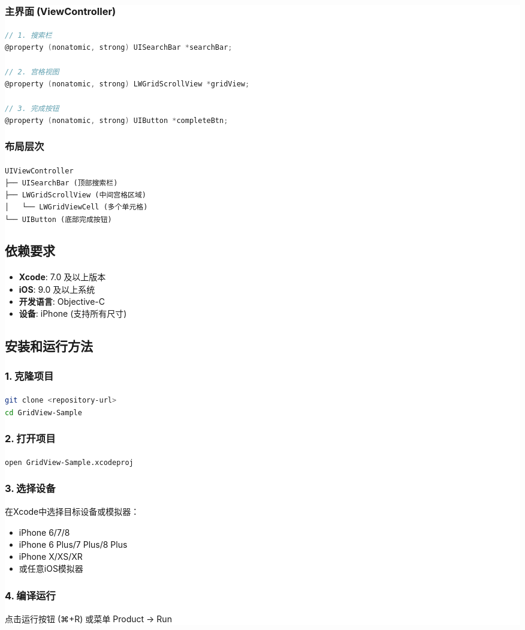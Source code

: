 ### 主界面 (ViewController)
```objective-c
// 1. 搜索栏
@property (nonatomic, strong) UISearchBar *searchBar;

// 2. 宫格视图
@property (nonatomic, strong) LWGridScrollView *gridView;

// 3. 完成按钮
@property (nonatomic, strong) UIButton *completeBtn;
```

### 布局层次
```
UIViewController
├── UISearchBar (顶部搜索栏)
├── LWGridScrollView (中间宫格区域)
│   └── LWGridViewCell (多个单元格)
└── UIButton (底部完成按钮)
```

## 依赖要求
- **Xcode**: 7.0 及以上版本
- **iOS**: 9.0 及以上系统
- **开发语言**: Objective-C
- **设备**: iPhone (支持所有尺寸)

## 安装和运行方法

### 1. 克隆项目
```bash
git clone <repository-url>
cd GridView-Sample
```

### 2. 打开项目
```bash
open GridView-Sample.xcodeproj
```

### 3. 选择设备
在Xcode中选择目标设备或模拟器：
- iPhone 6/7/8
- iPhone 6 Plus/7 Plus/8 Plus
- iPhone X/XS/XR
- 或任意iOS模拟器

### 4. 编译运行
点击运行按钮 (⌘+R) 或菜单 Product → Run
